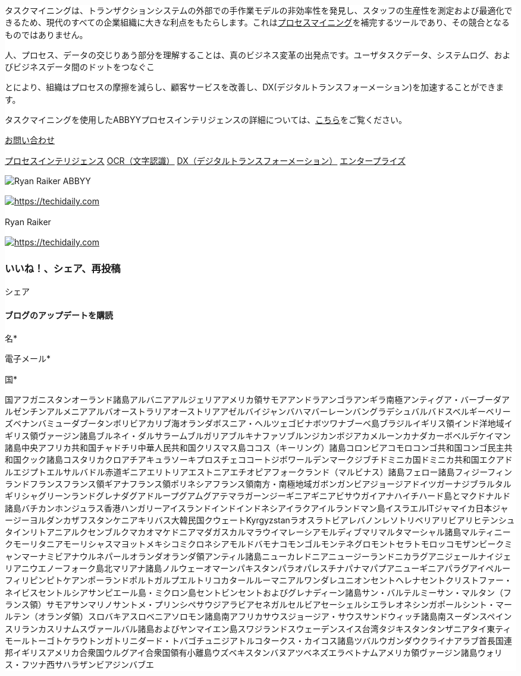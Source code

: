 タスクマイニングは、トランザクションシステムの外部での手作業モデルの非効率性を発見し、スタッフの生産性を測定および最適化できるため、現代のすべての企業組織に大きな利点をもたらします。これは[プロセスマイニング](https://tools.techidaily.com/abbyy/products/)を補完するツールであり、その競合となるものではありません。

人、プロセス、データの交じりあう部分を理解することは、真のビジネス変革の出発点です。ユーザタスクデータ、システムログ、およびビジネスデータ間のドットをつなぐこ

とにより、組織はプロセスの摩擦を減らし、顧客サービスを改善し、DX(デジタルトランスフォーメーション)を加速することができます。

タスクマイニングを使用したABBYYプロセスインテリジェンスの詳細については、[こちら](https://tools.techidaily.com/abbyy/products/)をご覧ください。

[お問い合わせ](https://tools.techidaily.com/abbyy/products/)

[プロセスインテリジェンス](https://tools.techidaily.com/abbyy/products/) [OCR（文字認識）](https://tools.techidaily.com/abbyy/products/) [DX（デジタルトランスフォーメーション）](https://tools.techidaily.com/abbyy/products/) [エンタープライズ](https://tools.techidaily.com/abbyy/products/) 

![Ryan Raiker ABBYY](https://static1.abbyy.com/abbyycommedia/25563/02b-ryanraiker-99x99.png)


<a href="https://coinrule.sjv.io/c/5597632/1610918/18409" target="_top" id="1610918">
  <img src="//a.impactradius-go.com/display-ad/18409-1610918" border="0" alt="https://techidaily.com" width="728" height="90"/>
</a>
<img height="0" width="0" src="https://coinrule.sjv.io/i/5597632/1610918/18409" style="position:absolute;visibility:hidden;" border="0" />

Ryan Raiker


<a href="https://appsumo.8odi.net/c/5597632/2037359/7443" target="_top" id="2037359">
  <img src="//a.impactradius-go.com/display-ad/7443-2037359" border="0" alt="https://techidaily.com" width="728" height="90"/>
</a>
<img height="0" width="0" src="https://appsumo.8odi.net/i/5597632/2037359/7443" style="position:absolute;visibility:hidden;" border="0" />

### いいね！、シェア、再投稿

シェア 

#### ブログのアップデートを購読

名\*

電子メール\*

国\*

国アフガニスタンオーランド諸島アルバニアアルジェリアアメリカ領サモアアンドラアンゴラアンギラ南極アンティグア・バーブーダアルゼンチンアルメニアアルバオーストラリアオーストリアアゼルバイジャンバハマバーレーンバングラデシュバルバドスベルギーベリーズベナンバミューダブータンボリビアカリブ海オランダボスニア・ヘルツェゴビナボツワナブーベ島ブラジルイギリス領インド洋地域イギリス領ヴァージン諸島ブルネイ・ダルサラームブルガリアブルキナファソブルンジカンボジアカメルーンカナダカーボベルデケイマン諸島中央アフリカ共和国チャドチリ中華人民共和国クリスマス島ココス（キーリング）諸島コロンビアコモロコンゴ共和国コンゴ民主共和国クック諸島コスタリカクロアチアキュラソーキプロスチェココートジボワールデンマークジブチドミニカ国ドミニカ共和国エクアドルエジプトエルサルバドル赤道ギニアエリトリアエストニアエチオピアフォークランド（マルビナス）諸島フェロー諸島フィジーフィンランドフランスフランス領ギアナフランス領ポリネシアフランス領南方・南極地域ガボンガンビアジョージアドイツガーナジブラルタルギリシャグリーンランドグレナダグアドループグアムグアテマラガーンジーギニアギニアビサウガイアナハイチハード島とマクドナルド諸島バチカンホンジュラス香港ハンガリーアイスランドインドインドネシアイラクアイルランドマン島イスラエルITジャマイカ日本ジャージーヨルダンカザフスタンケニアキリバス大韓民国クウェートKyrgyzstanラオスラトビアレバノンレソトリベリアリビアリヒテンシュタインリトアニアルクセンブルクマカオマケドニアマダガスカルマラウイマレーシアモルディブマリマルタマーシャル諸島マルティニークモーリタニアモーリシャスマヨットメキシコミクロネシアモルドバモナコモンゴルモンテネグロモントセラトモロッコモザンビークミャンマーナミビアナウルネパールオランダオランダ領アンティル諸島ニューカレドニアニュージーランドニカラグアニジェールナイジェリアニウエノーフォーク島北マリアナ諸島ノルウェーオマーンパキスタンパラオパレスチナパナマパプアニューギニアパラグアイペルーフィリピンピトケアンポーランドポルトガルプエルトリコカタールルーマニアルワンダレユニオンセントヘレナセントクリストファー・ネイビスセントルシアサンピエール島・ミクロン島セントビンセントおよびグレナディーン諸島サン・バルテルミーサン・マルタン（フランス領）サモアサンマリノサントメ・プリンシペサウジアラビアセネガルセルビアセーシェルシエラレオネシンガポールシント・マールテン（オランダ領）スロバキアスロベニアソロモン諸島南アフリカサウスジョージア・サウスサンドウィッチ諸島南スーダンスペインスリランカスリナムスヴァールバル諸島およびヤンマイエン島スワジランドスウェーデンスイス台湾タジキスタンタンザニアタイ東ティモールトーゴトケラウトンガトリニダード・トバゴチュニジアトルコタークス・カイコス諸島ツバルウガンダウクライナアラブ首長国連邦イギリスアメリカ合衆国ウルグアイ合衆国領有小離島ウズベキスタンバヌアツベネズエラベトナムアメリカ領ヴァージン諸島ウォリス・フツナ西サハラザンビアジンバブエ
